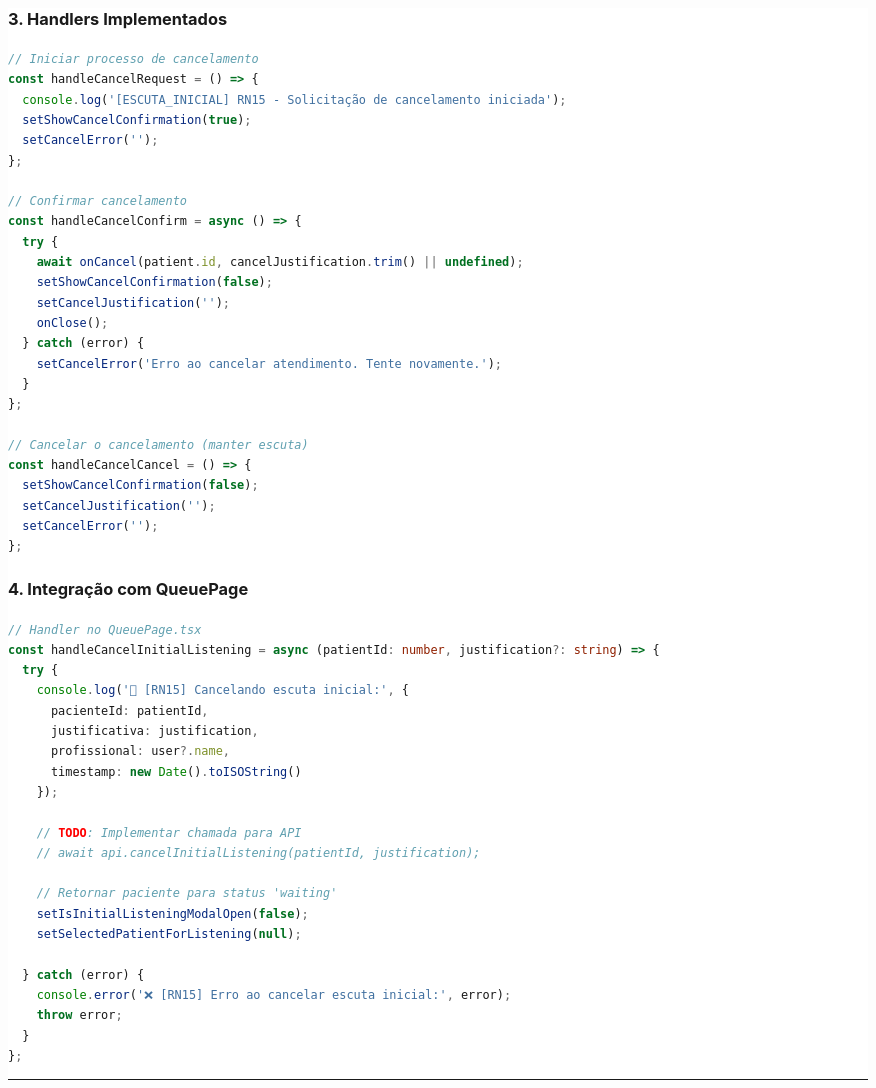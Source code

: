 ### **3. Handlers Implementados**

```typescript
// Iniciar processo de cancelamento
const handleCancelRequest = () => {
  console.log('[ESCUTA_INICIAL] RN15 - Solicitação de cancelamento iniciada');
  setShowCancelConfirmation(true);
  setCancelError('');
};

// Confirmar cancelamento
const handleCancelConfirm = async () => {
  try {
    await onCancel(patient.id, cancelJustification.trim() || undefined);
    setShowCancelConfirmation(false);
    setCancelJustification('');
    onClose();
  } catch (error) {
    setCancelError('Erro ao cancelar atendimento. Tente novamente.');
  }
};

// Cancelar o cancelamento (manter escuta)
const handleCancelCancel = () => {
  setShowCancelConfirmation(false);
  setCancelJustification('');
  setCancelError('');
};
```

### **4. Integração com QueuePage**

```typescript
// Handler no QueuePage.tsx
const handleCancelInitialListening = async (patientId: number, justification?: string) => {
  try {
    console.log('🚫 [RN15] Cancelando escuta inicial:', {
      pacienteId: patientId,
      justificativa: justification,
      profissional: user?.name,
      timestamp: new Date().toISOString()
    });
    
    // TODO: Implementar chamada para API
    // await api.cancelInitialListening(patientId, justification);
    
    // Retornar paciente para status 'waiting'
    setIsInitialListeningModalOpen(false);
    setSelectedPatientForListening(null);
    
  } catch (error) {
    console.error('❌ [RN15] Erro ao cancelar escuta inicial:', error);
    throw error;
  }
};
```

---